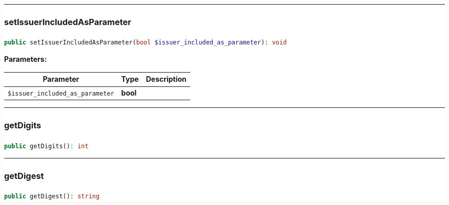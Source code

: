 










***

### setIssuerIncludedAsParameter



```php
public setIssuerIncludedAsParameter(bool $issuer_included_as_parameter): void
```








**Parameters:**

| Parameter | Type | Description |
|-----------|------|-------------|
| `$issuer_included_as_parameter` | **bool** |  |





***

### getDigits



```php
public getDigits(): int
```












***

### getDigest



```php
public getDigest(): string
```




